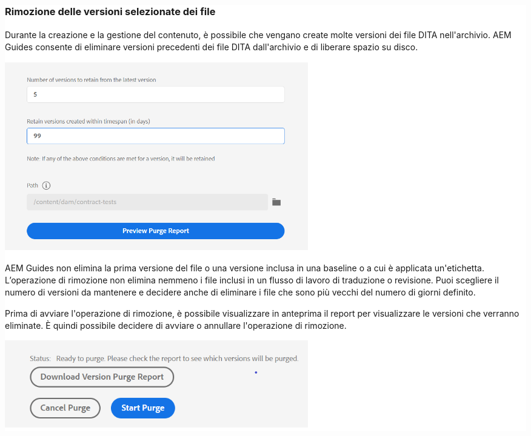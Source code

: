 ### Rimozione delle versioni selezionate dei file

Durante la creazione e la gestione del contenuto, è possibile che vengano create molte versioni dei file DITA nell&#39;archivio. AEM Guides consente di eliminare versioni precedenti dei file DITA dall&#39;archivio e di liberare spazio su disco.

<img src="assets/preview-purge-report.png" alt="Anteprima report di eliminazione" width="500">


AEM Guides non elimina la prima versione del file o una versione inclusa in una baseline o a cui è applicata un&#39;etichetta. L’operazione di rimozione non elimina nemmeno i file inclusi in un flusso di lavoro di traduzione o revisione. Puoi scegliere il numero di versioni da mantenere e decidere anche di eliminare i file che sono più vecchi del numero di giorni definito.

Prima di avviare l&#39;operazione di rimozione, è possibile visualizzare in anteprima il report per visualizzare le versioni che verranno eliminate. È quindi possibile decidere di avviare o annullare l&#39;operazione di rimozione.

<img src="assets/download-purge-report.png" alt="Rapporto di eliminazione PDownload" width="500">
